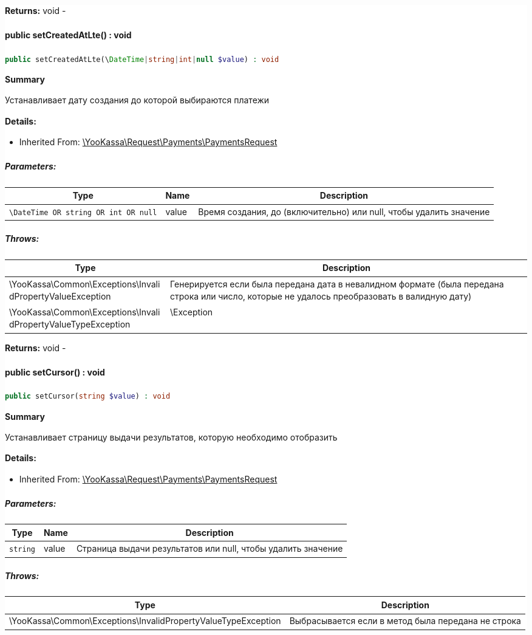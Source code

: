 **Returns:** void - 


<a name="method_setCreatedAtLte" class="anchor"></a>
#### public setCreatedAtLte() : void

```php
public setCreatedAtLte(\DateTime|string|int|null $value) : void
```

**Summary**

Устанавливает дату создания до которой выбираются платежи

**Details:**
* Inherited From: [\YooKassa\Request\Payments\PaymentsRequest](../classes/YooKassa-Request-Payments-PaymentsRequest.md)

##### Parameters:
| Type | Name | Description |
| ---- | ---- | ----------- |
| <code lang="php">\DateTime OR string OR int OR null</code> | value  | Время создания, до (включительно) или null, чтобы удалить значение |

##### Throws:
| Type | Description |
| ---- | ----------- |
| \YooKassa\Common\Exceptions\InvalidPropertyValueException | Генерируется если была передана дата в невалидном формате (была передана строка или число, которые не удалось преобразовать в валидную дату) |
| \YooKassa\Common\Exceptions\InvalidPropertyValueTypeException|\Exception | Генерируется если была передана дата с не тем типом (передана не строка, не число и не значение типа \DateTime) |

**Returns:** void - 


<a name="method_setCursor" class="anchor"></a>
#### public setCursor() : void

```php
public setCursor(string $value) : void
```

**Summary**

Устанавливает страницу выдачи результатов, которую необходимо отобразить

**Details:**
* Inherited From: [\YooKassa\Request\Payments\PaymentsRequest](../classes/YooKassa-Request-Payments-PaymentsRequest.md)

##### Parameters:
| Type | Name | Description |
| ---- | ---- | ----------- |
| <code lang="php">string</code> | value  | Страница выдачи результатов или null, чтобы удалить значение |

##### Throws:
| Type | Description |
| ---- | ----------- |
| \YooKassa\Common\Exceptions\InvalidPropertyValueTypeException | Выбрасывается если в метод была передана не строка |
